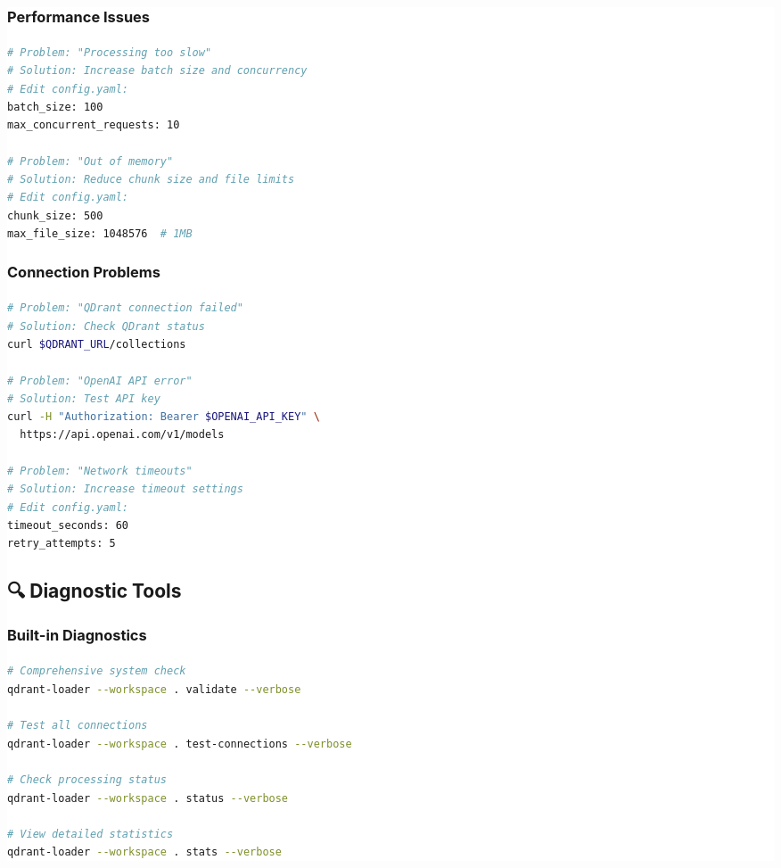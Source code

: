 ### Performance Issues

```bash
# Problem: "Processing too slow"
# Solution: Increase batch size and concurrency
# Edit config.yaml:
batch_size: 100
max_concurrent_requests: 10

# Problem: "Out of memory"
# Solution: Reduce chunk size and file limits
# Edit config.yaml:
chunk_size: 500
max_file_size: 1048576  # 1MB
```

### Connection Problems

```bash
# Problem: "QDrant connection failed"
# Solution: Check QDrant status
curl $QDRANT_URL/collections

# Problem: "OpenAI API error"
# Solution: Test API key
curl -H "Authorization: Bearer $OPENAI_API_KEY" \
  https://api.openai.com/v1/models

# Problem: "Network timeouts"
# Solution: Increase timeout settings
# Edit config.yaml:
timeout_seconds: 60
retry_attempts: 5
```

## 🔍 Diagnostic Tools

### Built-in Diagnostics

```bash
# Comprehensive system check
qdrant-loader --workspace . validate --verbose

# Test all connections
qdrant-loader --workspace . test-connections --verbose

# Check processing status
qdrant-loader --workspace . status --verbose

# View detailed statistics
qdrant-loader --workspace . stats --verbose
```
